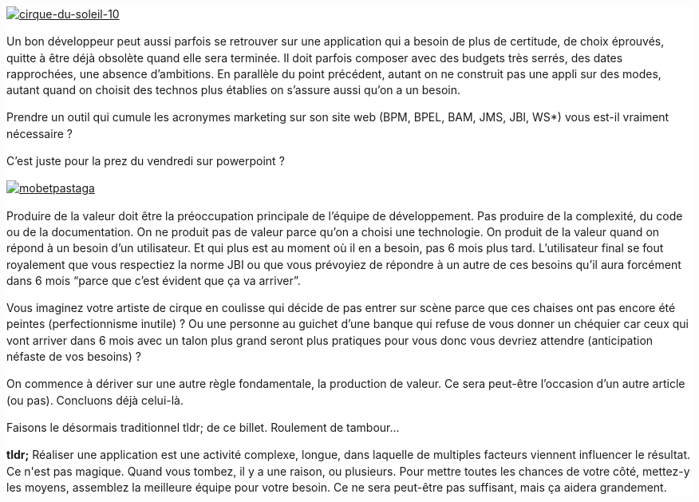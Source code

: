 [![](/images/cirque-du-soleil-10.jpg "cirque-du-soleil-10")](http://hakanai.free.fr/index.php/dis-tonton-pourquoi-tu-tousses/cirque-du-soleil-10/)

Un bon développeur peut aussi parfois se retrouver sur une application qui a besoin de plus de certitude, de choix éprouvés, quitte à être déjà obsolète quand elle sera terminée. Il doit parfois composer avec des budgets très serrés, des dates rapprochées, une absence d’ambitions. En parallèle du point précédent, autant on ne construit pas une appli sur des modes, autant quand on choisit des technos plus établies on s’assure aussi qu’on a un besoin.

Prendre un outil qui cumule les acronymes marketing sur son site web (BPM, BPEL, BAM, JMS, JBI, WS\*) vous est-il vraiment nécessaire ?

C’est juste pour la prez du vendredi sur powerpoint ?

[![](/images/mobetpastaga.png "mobetpastaga")](http://hakanai.free.fr/index.php/dis-tonton-pourquoi-tu-tousses/mobetpastaga/)

Produire de la valeur doit être la préoccupation principale de l’équipe de développement. Pas produire de la complexité, du code ou de la documentation. On ne produit pas de valeur parce qu’on a choisi une technologie. On produit de la valeur quand on répond à un besoin d’un utilisateur. Et qui plus est au moment où il en a besoin, pas 6 mois plus tard. L’utilisateur final se fout royalement que vous respectiez la norme JBI ou que vous prévoyiez de répondre à un autre de ces besoins qu’il aura forcément dans 6 mois “parce que c’est évident que ça va arriver”.

Vous imaginez votre artiste de cirque en coulisse qui décide de pas entrer sur scène parce que ces chaises ont pas encore été peintes (perfectionnisme inutile) ? Ou une personne au guichet d’une banque qui refuse de vous donner un chéquier car ceux qui vont arriver dans 6 mois avec un talon plus grand seront plus pratiques pour vous donc vous devriez attendre (anticipation néfaste de vos besoins) ?

On commence à dériver sur une autre règle fondamentale, la production de valeur. Ce sera peut-être l’occasion d’un autre article (ou pas). Concluons déjà celui-là.

Faisons le désormais traditionnel tldr; de ce billet. Roulement de tambour...

**tldr;** Réaliser une application est une activité complexe, longue, dans laquelle de multiples facteurs viennent influencer le résultat. Ce n'est pas magique. Quand vous tombez, il y a une raison, ou plusieurs. Pour mettre toutes les chances de votre côté, mettez-y les moyens, assemblez la meilleure équipe pour votre besoin. Ce ne sera peut-être pas suffisant, mais ça aidera grandement.
